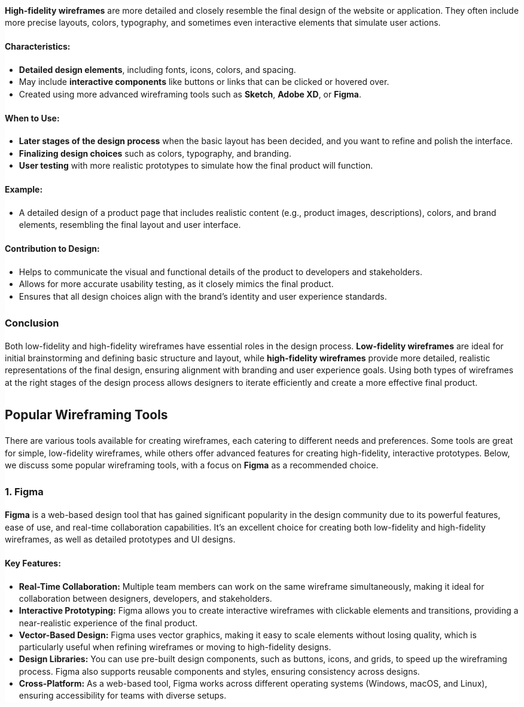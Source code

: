 **High-fidelity wireframes** are more detailed and closely resemble the final design of the website or application. They often include more precise layouts, colors, typography, and sometimes even interactive elements that simulate user actions.

#### Characteristics:
- **Detailed design elements**, including fonts, icons, colors, and spacing.
- May include **interactive components** like buttons or links that can be clicked or hovered over.
- Created using more advanced wireframing tools such as **Sketch**, **Adobe XD**, or **Figma**.

#### When to Use:
- **Later stages of the design process** when the basic layout has been decided, and you want to refine and polish the interface.
- **Finalizing design choices** such as colors, typography, and branding.
- **User testing** with more realistic prototypes to simulate how the final product will function.

#### Example:
- A detailed design of a product page that includes realistic content (e.g., product images, descriptions), colors, and brand elements, resembling the final layout and user interface.

#### Contribution to Design:
- Helps to communicate the visual and functional details of the product to developers and stakeholders.
- Allows for more accurate usability testing, as it closely mimics the final product.
- Ensures that all design choices align with the brand’s identity and user experience standards.

### Conclusion

Both low-fidelity and high-fidelity wireframes have essential roles in the design process. **Low-fidelity wireframes** are ideal for initial brainstorming and defining basic structure and layout, while **high-fidelity wireframes** provide more detailed, realistic representations of the final design, ensuring alignment with branding and user experience goals. Using both types of wireframes at the right stages of the design process allows designers to iterate efficiently and create a more effective final product.
## Popular Wireframing Tools

There are various tools available for creating wireframes, each catering to different needs and preferences. Some tools are great for simple, low-fidelity wireframes, while others offer advanced features for creating high-fidelity, interactive prototypes. Below, we discuss some popular wireframing tools, with a focus on **Figma** as a recommended choice.

### 1. Figma

**Figma** is a web-based design tool that has gained significant popularity in the design community due to its powerful features, ease of use, and real-time collaboration capabilities. It’s an excellent choice for creating both low-fidelity and high-fidelity wireframes, as well as detailed prototypes and UI designs.

#### Key Features:
- **Real-Time Collaboration:** Multiple team members can work on the same wireframe simultaneously, making it ideal for collaboration between designers, developers, and stakeholders.
- **Interactive Prototyping:** Figma allows you to create interactive wireframes with clickable elements and transitions, providing a near-realistic experience of the final product.
- **Vector-Based Design:** Figma uses vector graphics, making it easy to scale elements without losing quality, which is particularly useful when refining wireframes or moving to high-fidelity designs.
- **Design Libraries:** You can use pre-built design components, such as buttons, icons, and grids, to speed up the wireframing process. Figma also supports reusable components and styles, ensuring consistency across designs.
- **Cross-Platform:** As a web-based tool, Figma works across different operating systems (Windows, macOS, and Linux), ensuring accessibility for teams with diverse setups.
  